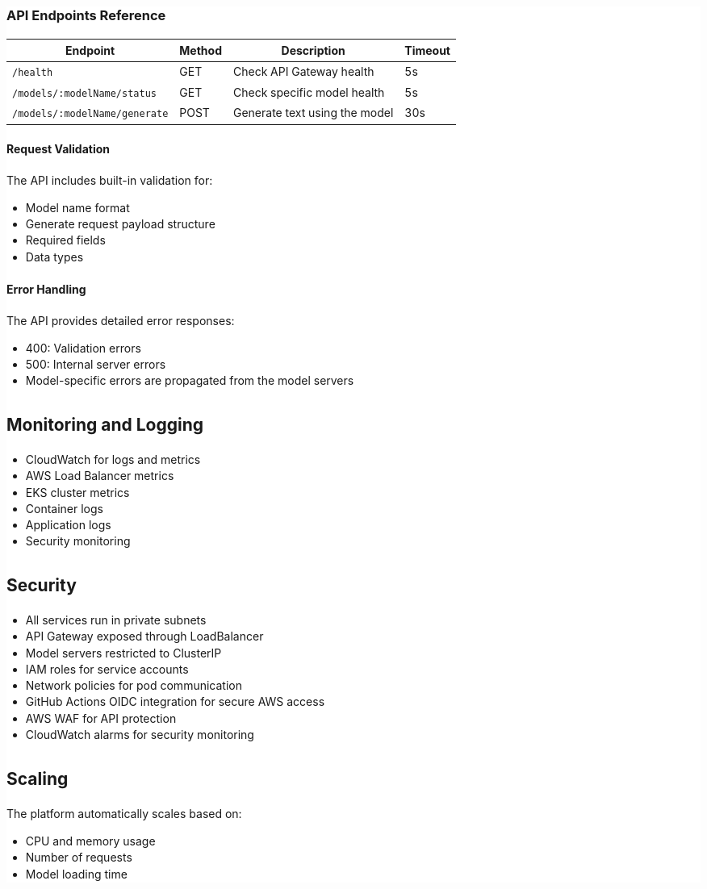 ### API Endpoints Reference

| Endpoint | Method | Description | Timeout |
|----------|--------|-------------|---------|
| `/health` | GET | Check API Gateway health | 5s |
| `/models/:modelName/status` | GET | Check specific model health | 5s |
| `/models/:modelName/generate` | POST | Generate text using the model | 30s |

#### Request Validation

The API includes built-in validation for:
- Model name format
- Generate request payload structure
- Required fields
- Data types

#### Error Handling

The API provides detailed error responses:
- 400: Validation errors
- 500: Internal server errors
- Model-specific errors are propagated from the model servers

## Monitoring and Logging

- CloudWatch for logs and metrics
- AWS Load Balancer metrics
- EKS cluster metrics
- Container logs
- Application logs
- Security monitoring

## Security

- All services run in private subnets
- API Gateway exposed through LoadBalancer
- Model servers restricted to ClusterIP
- IAM roles for service accounts
- Network policies for pod communication
- GitHub Actions OIDC integration for secure AWS access
- AWS WAF for API protection
- CloudWatch alarms for security monitoring

## Scaling

The platform automatically scales based on:
- CPU and memory usage
- Number of requests
- Model loading time
